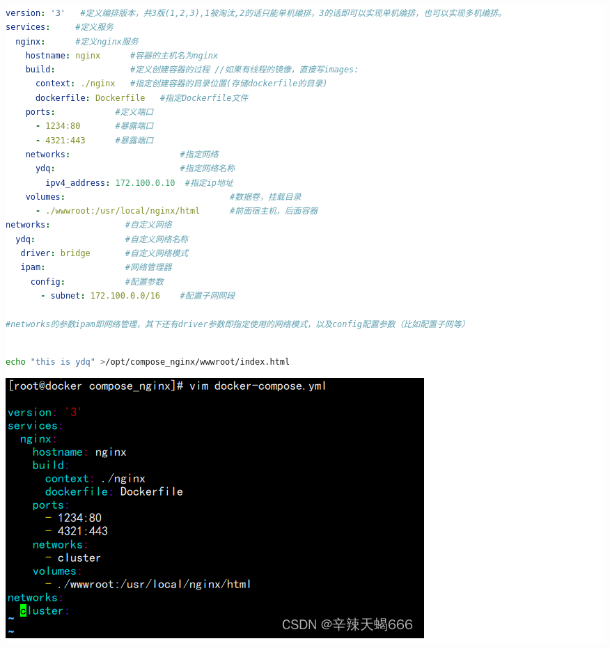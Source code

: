```yaml
version: '3'   #定义编排版本，共3版(1,2,3),1被淘汰,2的话只能单机编排，3的话即可以实现单机编排，也可以实现多机编排。
services:     #定义服务
  nginx:      #定义nginx服务
    hostname: nginx      #容器的主机名为nginx
    build:               #定义创建容器的过程 //如果有线程的镜像，直接写images: 
      context: ./nginx   #指定创建容器的目录位置(存储dockerfile的目录)
      dockerfile: Dockerfile   #指定Dockerfile文件
    ports:            #定义端口
      - 1234:80       #暴露端口
      - 4321:443      #暴露端口
    networks:                      #指定网络
      ydq:                         #指定网络名称
        ipv4_address: 172.100.0.10  #指定ip地址
    volumes:                                 #数据卷，挂载目录
      - ./wwwroot:/usr/local/nginx/html      #前面宿主机，后面容器
networks:               #自定义网络
  ydq:                  #自定义网络名称
   driver: bridge       #自定义网络模式
   ipam:                #网络管理器
     config:            #配置参数
       - subnet: 172.100.0.0/16    #配置子网网段 
       
#networks的参数ipam即网络管理，其下还有driver参数即指定使用的网络模式，以及config配置参数（比如配置子网等）
       

```

```bash
echo "this is ydq" >/opt/compose_nginx/wwwroot/index.html
```

![](./assets/3a1663b0d7bc442ea2f8244923e72a0a.png)
